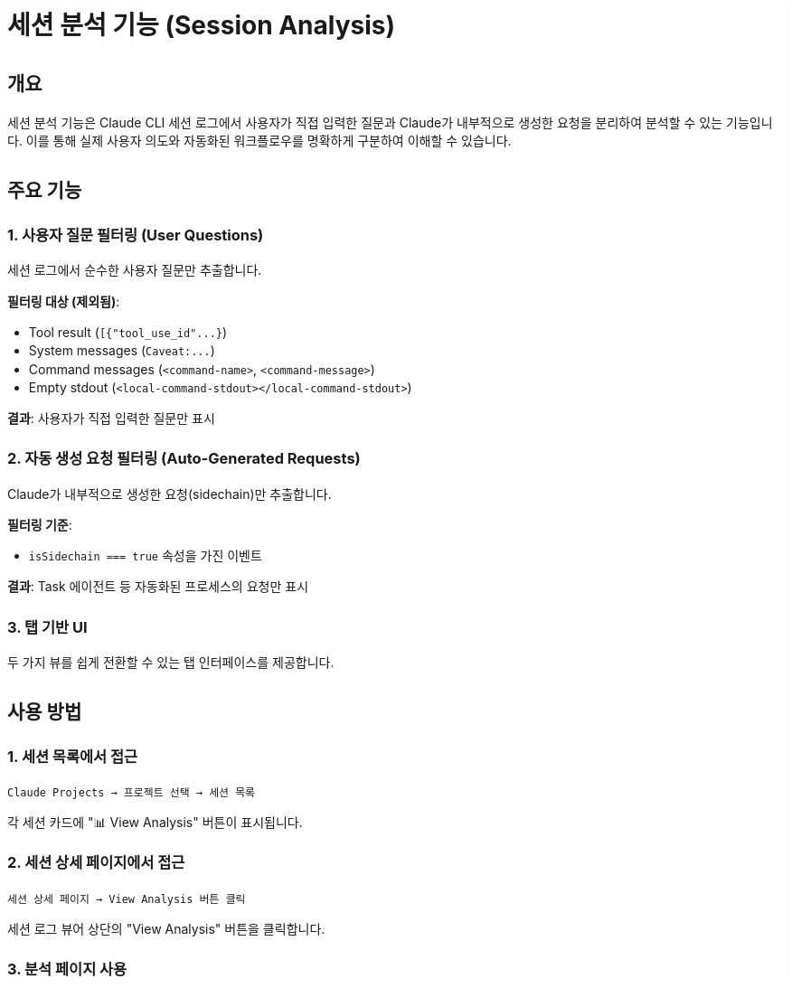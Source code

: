 # 세션 분석 기능 (Session Analysis)

## 개요

세션 분석 기능은 Claude CLI 세션 로그에서 사용자가 직접 입력한 질문과 Claude가 내부적으로 생성한 요청을 분리하여 분석할 수 있는 기능입니다. 이를 통해 실제 사용자 의도와 자동화된 워크플로우를 명확하게 구분하여 이해할 수 있습니다.

## 주요 기능

### 1. 사용자 질문 필터링 (User Questions)

세션 로그에서 순수한 사용자 질문만 추출합니다.

**필터링 대상 (제외됨)**:
- Tool result (`[{"tool_use_id"...}`)
- System messages (`Caveat:...`)
- Command messages (`<command-name>`, `<command-message>`)
- Empty stdout (`<local-command-stdout></local-command-stdout>`)

**결과**: 사용자가 직접 입력한 질문만 표시

### 2. 자동 생성 요청 필터링 (Auto-Generated Requests)

Claude가 내부적으로 생성한 요청(sidechain)만 추출합니다.

**필터링 기준**:
- `isSidechain === true` 속성을 가진 이벤트

**결과**: Task 에이전트 등 자동화된 프로세스의 요청만 표시

### 3. 탭 기반 UI

두 가지 뷰를 쉽게 전환할 수 있는 탭 인터페이스를 제공합니다.

## 사용 방법

### 1. 세션 목록에서 접근

```
Claude Projects → 프로젝트 선택 → 세션 목록
```

각 세션 카드에 "📊 View Analysis" 버튼이 표시됩니다.

### 2. 세션 상세 페이지에서 접근

```
세션 상세 페이지 → View Analysis 버튼 클릭
```

세션 로그 뷰어 상단의 "View Analysis" 버튼을 클릭합니다.

### 3. 분석 페이지 사용
